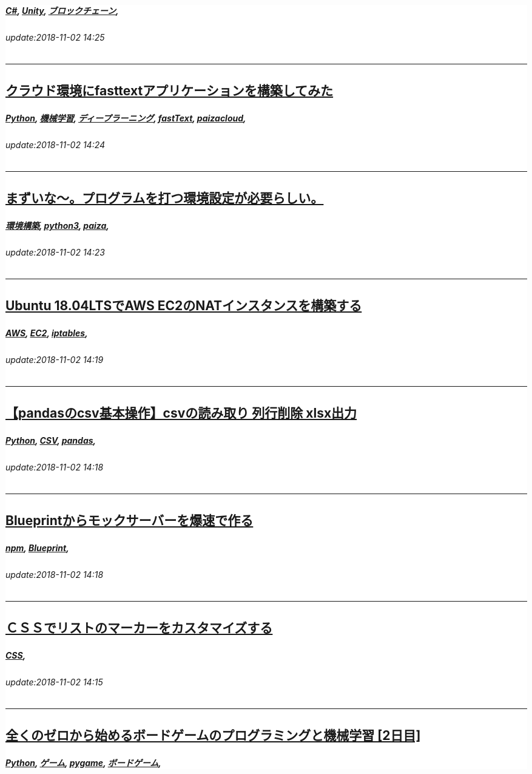 ##### [C#](https://qiita.com/tags/C#), [Unity](https://qiita.com/tags/Unity), [ブロックチェーン](https://qiita.com/tags/ブロックチェーン), 
###### update:2018-11-02 14:25
---
## [クラウド環境にfasttextアプリケーションを構築してみた](https://qiita.com/keneanderson/items/ede6c4dcd5cea02fdc4d)
##### [Python](https://qiita.com/tags/Python), [機械学習](https://qiita.com/tags/機械学習), [ディープラーニング](https://qiita.com/tags/ディープラーニング), [fastText](https://qiita.com/tags/fastText), [paizacloud](https://qiita.com/tags/paizacloud), 
###### update:2018-11-02 14:24
---
## [まずいな～。プログラムを打つ環境設定が必要らしい。](https://qiita.com/junior/items/59b68a4743cb5ab1f0db)
##### [環境構築](https://qiita.com/tags/環境構築), [python3](https://qiita.com/tags/python3), [paiza](https://qiita.com/tags/paiza), 
###### update:2018-11-02 14:23
---
## [Ubuntu 18.04LTSでAWS EC2のNATインスタンスを構築する](https://qiita.com/tabimoba/items/9e6e37f41e5f9757c98a)
##### [AWS](https://qiita.com/tags/AWS), [EC2](https://qiita.com/tags/EC2), [iptables](https://qiita.com/tags/iptables), 
###### update:2018-11-02 14:19
---
## [【pandasのcsv基本操作】csvの読み取り 列行削除 xlsx出力](https://qiita.com/ktakita1011/items/e8002acdff396f47a2fa)
##### [Python](https://qiita.com/tags/Python), [CSV](https://qiita.com/tags/CSV), [pandas](https://qiita.com/tags/pandas), 
###### update:2018-11-02 14:18
---
## [Blueprintからモックサーバーを爆速で作る](https://qiita.com/NAKKA-K/items/0b094e1174f1076fd664)
##### [npm](https://qiita.com/tags/npm), [Blueprint](https://qiita.com/tags/Blueprint), 
###### update:2018-11-02 14:18
---
## [ＣＳＳでリストのマーカーをカスタマイズする](https://qiita.com/ypyp/items/8b9f966a6c60d69cc84a)
##### [CSS](https://qiita.com/tags/CSS), 
###### update:2018-11-02 14:15
---
## [全くのゼロから始めるボードゲームのプログラミングと機械学習 [2日目]](https://qiita.com/Coshian23/items/4d6bd283c669d9da905a)
##### [Python](https://qiita.com/tags/Python), [ゲーム](https://qiita.com/tags/ゲーム), [pygame](https://qiita.com/tags/pygame), [ボードゲーム](https://qiita.com/tags/ボードゲーム), 